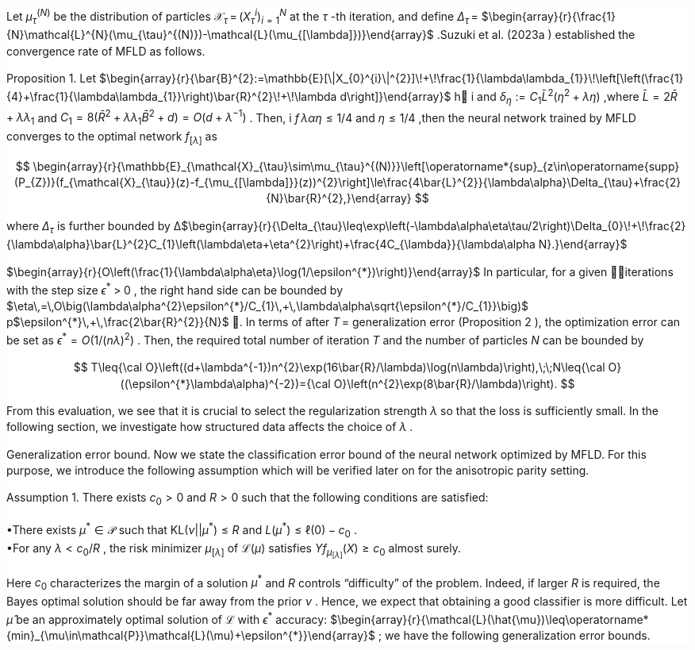 Let $\mu_{\tau}^{(N)}$ be the distribution of particles $\mathcal{X}_{\tau}\,=\,(X_{\tau}^{i})_{i=1}^{N}$ at the $\tau$ -th iteration, and define $\Delta_{\tau}\,=$ $\begin{array}{r}{\frac{1}{N}\mathcal{L}^{N}(\mu_{\tau}^{(N)})-\mathcal{L}(\mu_{[\lambda]})}\end{array}$ .Suzuki et al. (2023a ) established the convergence rate of MFLD as follows.  

Proposition 1. Let $\begin{array}{r}{\bar{B}^{2}:=\mathbb{E}[\|X_{0}^{i}\|^{2}]\!+\!\frac{1}{\lambda\lambda_{1}}\!\left[\left(\frac{1}{4}+\frac{1}{\lambda\lambda_{1}}\right)\bar{R}^{2}\!+\!\lambda d\right]}\end{array}$ h i and $\delta_{\eta}:=C_{1}\bar{L}^{2}(\eta^{2}+\lambda\eta)$ ,where $\bar{L}=2\bar{R}+\lambda\lambda_{1}$ and $C_{1}=8(\bar{R}^{2}+\lambda\lambda_{1}\bar{B}^{2}+d)=O(d+\lambda^{-1})$ . Then, i $f\,\lambda\alpha\eta\leq1/4$ and $\eta\leq1/4$ ,then the neural network trained by MFLD converges to the optimal network $f_{[\lambda]}$ as  

$$
\begin{array}{r}{\mathbb{E}_{\mathcal{X}_{\tau}\sim\mu_{\tau}^{(N)}}\left[\operatorname*{sup}_{z\in\operatorname{supp}(P_{Z})}(f_{\mathcal{X}_{\tau}}(z)-f_{\mu_{[\lambda]}}(z))^{2}\right]\le\frac{4\bar{L}^{2}}{\lambda\alpha}\Delta_{\tau}+\frac{2}{N}\bar{R}^{2},}\end{array}
$$  

where $\Delta_{\tau}$ is further bounded by ∆$\begin{array}{r}{\Delta_{\tau}\leq\exp\left(-\lambda\alpha\eta\tau/2\right)\Delta_{0}\!+\!\frac{2}{\lambda\alpha}\bar{L}^{2}C_{1}\left(\lambda\eta+\eta^{2}\right)+\frac{4C_{\lambda}}{\lambda\alpha N}.}\end{array}$  

$\begin{array}{r}{O\left(\frac{1}{\lambda\alpha\eta}\log(1/\epsilon^{*})\right)}\end{array}$ In particular, for a given iterations with the step size $\epsilon^{*}\;>\;0$ , the right hand side can be bounded by $\eta\,=\,O\big(\lambda\alpha^{2}\epsilon^{*}/C_{1}\,+\,\lambda\alpha\sqrt{\epsilon^{*}/C_{1}}\big)$  p$\epsilon^{*}\,+\,\frac{2\bar{R}^{2}}{N}$ . In terms of after $T\,=$ generalization error (Proposition 2 ), the optimization error can be set as $\epsilon^{*}=O(1/(n\lambda)^{2})$ . Then, the required total number of iteration $T$ and the number of particles $N$ can be bounded by  

$$
T\leq{\cal O}\left((d+\lambda^{-1})n^{2}\exp(16\bar{R}/\lambda)\log(n\lambda)\right),\;\;N\leq{\cal O}((\epsilon^{*}\lambda\alpha)^{-2})={\cal O}\left(n^{2}\exp(8\bar{R}/\lambda)\right).
$$  

From this evaluation, we see that it is crucial to select the regularization strength $\lambda$ so that the loss is sufficiently small. In the following section, we investigate how structured data affects the choice of $\lambda$ .  

Generalization error bound. Now we state the classification error bound of the neural network optimized by MFLD. For this purpose, we introduce the following assumption which will be verified later on for the anisotropic parity setting.  

Assumption 1. There exists $c_{0}>0$ and $R>0$ such that the following conditions are satisfied:  

•There exists $\mu^{*}\in\mathcal{P}$ such that $\mathrm{KL}(\nu||\mu^{*})\leq R$ and $L(\mu^{*})\leq\ell(0)-c_{0}$ .  
•For any $\lambda<c_{0}/R$ , the risk minimizer $\mu_{[\lambda]}$ of $\mathcal{L}(\mu)$ satisfies $Y f_{\mu_{[\lambda]}}(X)\geq c_{0}$ almost surely.  

Here $c_{0}$ characterizes the margin of a solution $\mu^{*}$ and $R$ controls “difficulty” of the problem. Indeed, if larger $R$ is required, the Bayes optimal solution should be far away from the prior $\nu$ . Hence, we expect that obtaining a good classifier is more difficult. Let $\hat{\mu}$ be an approximately optimal solution of $\mathcal{L}$ with $\epsilon^{*}$ accuracy: $\begin{array}{r}{\mathcal{L}(\hat{\mu})\leq\operatorname*{min}_{\mu\in\mathcal{P}}\mathcal{L}(\mu)+\epsilon^{*}}\end{array}$ ; we have the following generalization error bounds.  
